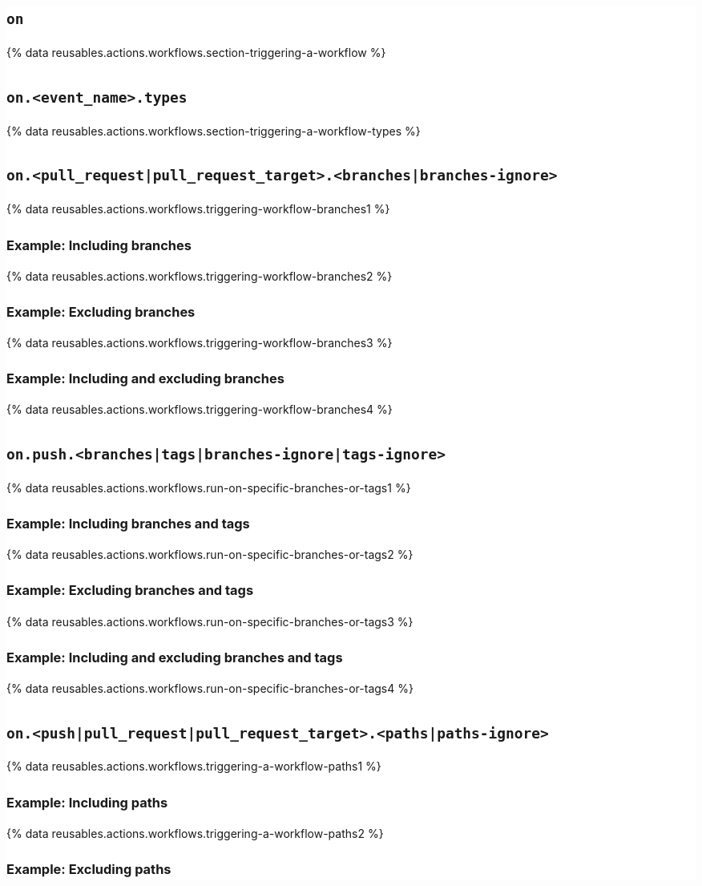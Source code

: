 ## `on`

{% data reusables.actions.workflows.section-triggering-a-workflow %}

## `on.<event_name>.types`

{% data reusables.actions.workflows.section-triggering-a-workflow-types %}

## `on.<pull_request|pull_request_target>.<branches|branches-ignore>`

{% data reusables.actions.workflows.triggering-workflow-branches1 %}

### Example: Including branches

{% data reusables.actions.workflows.triggering-workflow-branches2 %}

### Example: Excluding branches

{% data reusables.actions.workflows.triggering-workflow-branches3 %}

### Example: Including and excluding branches

{% data reusables.actions.workflows.triggering-workflow-branches4 %}

## `on.push.<branches|tags|branches-ignore|tags-ignore>`

{% data reusables.actions.workflows.run-on-specific-branches-or-tags1 %}

### Example: Including branches and tags

{% data reusables.actions.workflows.run-on-specific-branches-or-tags2 %}

### Example: Excluding branches and tags

{% data reusables.actions.workflows.run-on-specific-branches-or-tags3 %}

### Example: Including and excluding branches and tags

{% data reusables.actions.workflows.run-on-specific-branches-or-tags4 %}

## `on.<push|pull_request|pull_request_target>.<paths|paths-ignore>`

{% data reusables.actions.workflows.triggering-a-workflow-paths1 %}

### Example: Including paths

{% data reusables.actions.workflows.triggering-a-workflow-paths2 %}

### Example: Excluding paths
